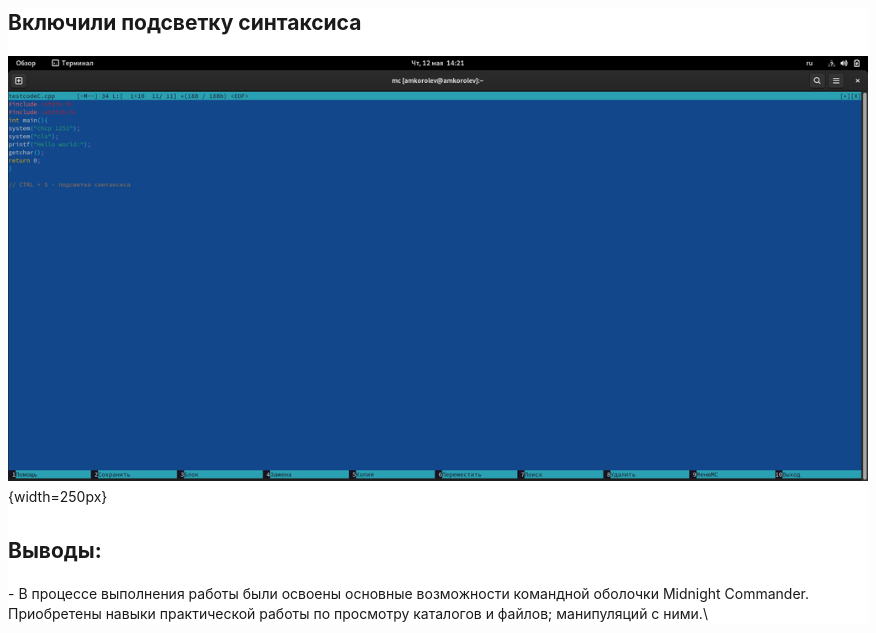 ## Включили подсветку синтаксиса
![Включили подсветку синтаксиса](img/42.png){width=250px}

## Выводы: 

\- В процессе выполнения работы были освоены основные возможности командной оболочки Midnight Commander. Приобретены навыки практической работы по просмотру каталогов и файлов; манипуляций с ними.\


